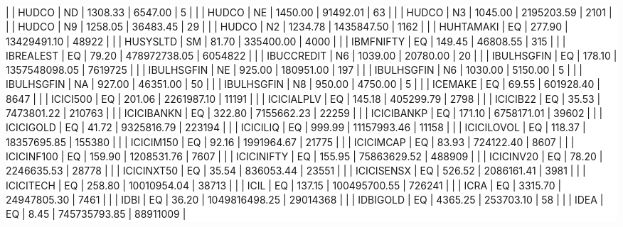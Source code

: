 |  | HUDCO | ND | 1308.33 | 6547.00 | 5 |
|  | HUDCO | NE | 1450.00 | 91492.01 | 63 |
|  | HUDCO | N3 | 1045.00 | 2195203.59 | 2101 |
|  | HUDCO | N9 | 1258.05 | 36483.45 | 29 |
|  | HUDCO | N2 | 1234.78 | 1435847.50 | 1162 |
|  | HUHTAMAKI | EQ | 277.90 | 13429491.10 | 48922 |
|  | HUSYSLTD | SM | 81.70 | 335400.00 | 4000 |
|  | IBMFNIFTY | EQ | 149.45 | 46808.55 | 315 |
|  | IBREALEST | EQ | 79.20 | 478972738.05 | 6054822 |
|  | IBUCCREDIT | N6 | 1039.00 | 20780.00 | 20 |
|  | IBULHSGFIN | EQ | 178.10 | 1357548098.05 | 7619725 |
|  | IBULHSGFIN | NE | 925.00 | 180951.00 | 197 |
|  | IBULHSGFIN | N6 | 1030.00 | 5150.00 | 5 |
|  | IBULHSGFIN | NA | 927.00 | 46351.00 | 50 |
|  | IBULHSGFIN | N8 | 950.00 | 4750.00 | 5 |
|  | ICEMAKE | EQ | 69.55 | 601928.40 | 8647 |
|  | ICICI500 | EQ | 201.06 | 2261987.10 | 11191 |
|  | ICICIALPLV | EQ | 145.18 | 405299.79 | 2798 |
|  | ICICIB22 | EQ | 35.53 | 7473801.22 | 210763 |
|  | ICICIBANKN | EQ | 322.80 | 7155662.23 | 22259 |
|  | ICICIBANKP | EQ | 171.10 | 6758171.01 | 39602 |
|  | ICICIGOLD | EQ | 41.72 | 9325816.79 | 223194 |
|  | ICICILIQ | EQ | 999.99 | 11157993.46 | 11158 |
|  | ICICILOVOL | EQ | 118.37 | 18357695.85 | 155380 |
|  | ICICIM150 | EQ | 92.16 | 1991964.67 | 21775 |
|  | ICICIMCAP | EQ | 83.93 | 724122.40 | 8607 |
|  | ICICINF100 | EQ | 159.90 | 1208531.76 | 7607 |
|  | ICICINIFTY | EQ | 155.95 | 75863629.52 | 488909 |
|  | ICICINV20 | EQ | 78.20 | 2246635.53 | 28778 |
|  | ICICINXT50 | EQ | 35.54 | 836053.44 | 23551 |
|  | ICICISENSX | EQ | 526.52 | 2086161.41 | 3981 |
|  | ICICITECH | EQ | 258.80 | 10010954.04 | 38713 |
|  | ICIL | EQ | 137.15 | 100495700.55 | 726241 |
|  | ICRA | EQ | 3315.70 | 24947805.30 | 7461 |
|  | IDBI | EQ | 36.20 | 1049816498.25 | 29014368 |
|  | IDBIGOLD | EQ | 4365.25 | 253703.10 | 58 |
|  | IDEA | EQ | 8.45 | 745735793.85 | 88911009 |